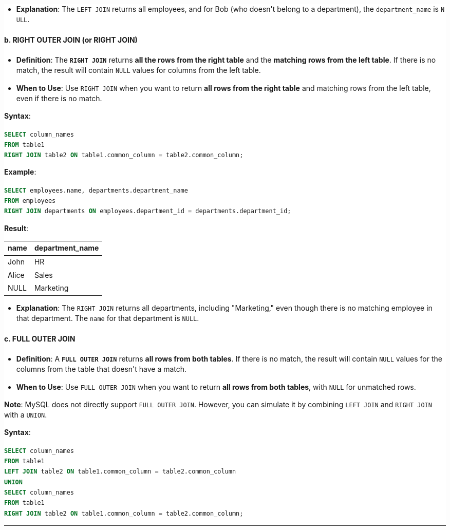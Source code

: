 * **Explanation**: The `LEFT JOIN` returns all employees, and for Bob (who doesn't belong to a department), the `department_name` is `NULL`.

#### b. **RIGHT OUTER JOIN** (or **RIGHT JOIN**)

* **Definition**: The **`RIGHT JOIN`** returns **all the rows from the right table** and the **matching rows from the left table**. If there is no match, the result will contain `NULL` values for columns from the left table.

* **When to Use**: Use `RIGHT JOIN` when you want to return **all rows from the right table** and matching rows from the left table, even if there is no match.

**Syntax**:

```sql
SELECT column_names
FROM table1
RIGHT JOIN table2 ON table1.common_column = table2.common_column;
```

**Example**:

```sql
SELECT employees.name, departments.department_name
FROM employees
RIGHT JOIN departments ON employees.department_id = departments.department_id;
```

**Result**:

| name  | department\_name |
| ----- | ---------------- |
| John  | HR               |
| Alice | Sales            |
| NULL  | Marketing        |

* **Explanation**: The `RIGHT JOIN` returns all departments, including "Marketing," even though there is no matching employee in that department. The `name` for that department is `NULL`.

#### c. **FULL OUTER JOIN**

* **Definition**: A **`FULL OUTER JOIN`** returns **all rows from both tables**. If there is no match, the result will contain `NULL` values for the columns from the table that doesn't have a match.

* **When to Use**: Use `FULL OUTER JOIN` when you want to return **all rows from both tables**, with `NULL` for unmatched rows.

**Note**: MySQL does not directly support `FULL OUTER JOIN`. However, you can simulate it by combining `LEFT JOIN` and `RIGHT JOIN` with a `UNION`.

**Syntax**:

```sql
SELECT column_names
FROM table1
LEFT JOIN table2 ON table1.common_column = table2.common_column
UNION
SELECT column_names
FROM table1
RIGHT JOIN table2 ON table1.common_column = table2.common_column;
```

---